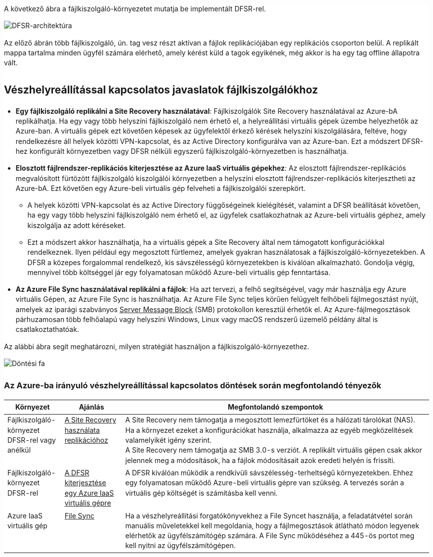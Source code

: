 A következő ábra a fájlkiszolgáló-környezetet mutatja be implementált DFSR-rel.
                
![DFSR-architektúra](media/site-recovery-file-server/dfsr-architecture.JPG)

Az előző ábrán több fájlkiszolgáló, ún. tag vesz részt aktívan a fájlok replikációjában egy replikációs csoporton belül. A replikált mappa tartalma minden ügyfél számára elérhető, amely kérést küld a tagok egyikének, még akkor is ha egy tag offline állapotra vált.

## <a name="disaster-recovery-recommendations-for-file-servers"></a>Vészhelyreállítással kapcsolatos javaslatok fájlkiszolgálókhoz

* **Egy fájlkiszolgáló replikálni a Site Recovery használatával**: Fájlkiszolgálók Site Recovery használatával az Azure-bA replikálhatja. Ha egy vagy több helyszíni fájlkiszolgáló nem érhető el, a helyreállítási virtuális gépek üzembe helyezhetők az Azure-ban. A virtuális gépek ezt követően képesek az ügyfelektől érkező kérések helyszíni kiszolgálására, feltéve, hogy rendelkezésre áll helyek közötti VPN-kapcsolat, és az Active Directory konfigurálva van az Azure-ban. Ezt a módszert DFSR-hez konfigurált környezetben vagy DFSR nélküli egyszerű fájlkiszolgáló-környezetben is használhatja. 

* **Elosztott fájlrendszer-replikációs kiterjesztése az Azure IaaS virtuális gépekhez**: Az elosztott fájlrendszer-replikációs megvalósított fürtözött fájlkiszolgáló kiszolgálói környezetben a helyszíni elosztott fájlrendszer-replikációs kiterjesztheti az Azure-bA. Ezt követően egy Azure-beli virtuális gép felveheti a fájlkiszolgálói szerepkört. 

    * A helyek közötti VPN-kapcsolat és az Active Directory függőségeinek kielégítését, valamint a DFSR beállítását követően, ha egy vagy több helyszíni fájlkiszolgáló nem érhető el, az ügyfelek csatlakozhatnak az Azure-beli virtuális géphez, amely kiszolgálja az adott kéréseket.

    * Ezt a módszert akkor használhatja, ha a virtuális gépek a Site Recovery által nem támogatott konfigurációkkal rendelkeznek. Ilyen például egy megosztott fürtlemez, amelyek gyakran használatosak a fájlkiszolgáló-környezetekben. A DFSR a közepes forgalommal rendelkező, kis sávszélességű környezetekben is kiválóan alkalmazható. Gondolja végig, mennyivel több költséggel jár egy folyamatosan működő Azure-beli virtuális gép fenntartása. 

* **Az Azure File Sync használatával replikálni a fájlok**: Ha azt tervezi, a felhő segítségével, vagy már használja egy Azure virtuális Gépen, az Azure File Sync is használhatja. Az Azure File Sync teljes körűen felügyelt felhőbeli fájlmegosztást nyújt, amelyek az iparági szabványos [Server Message Block](https://msdn.microsoft.com/library/windows/desktop/aa365233.aspx) (SMB) protokollon keresztül érhetők el. Az Azure-fájlmegosztások párhuzamosan több felhőalapú vagy helyszíni Windows, Linux vagy macOS rendszerű üzemelő példány által is csatlakoztathatóak. 

Az alábbi ábra segít meghatározni, milyen stratégiát használjon a fájlkiszolgáló-környezethez.

![Döntési fa](media/site-recovery-file-server/decisiontree.png)


### <a name="factors-to-consider-in-your-decisions-about-disaster-recovery-to-azure"></a>Az Azure-ba irányuló vészhelyreállítással kapcsolatos döntések során megfontolandó tényezők

|Környezet  |Ajánlás  |Megfontolandó szempontok |
|---------|---------|---------|
|Fájlkiszolgáló-környezet DFSR-rel vagy anélkül|   [A Site Recovery használata replikációhoz](#replicate-an-on-premises-file-server-by-using-site-recovery)   |    A Site Recovery nem támogatja a megosztott lemezfürtöket és a hálózati tárolókat (NAS). Ha a környezet ezeket a konfigurációkat használja, alkalmazza az egyéb megközelítések valamelyikét igény szerint. <br> A Site Recovery nem támogatja az SMB 3.0-s verziót. A replikált virtuális gépen csak akkor jelennek meg a módosítások, ha a fájlok módosításait azok eredeti helyén is frissíti.
|Fájlkiszolgáló-környezet DFSR-rel     |  [A DFSR kiterjesztése egy Azure IaaS virtuális gépre](#extend-dfsr-to-an-azure-iaas-virtual-machine)  |      A DFSR kiválóan működik a rendkívüli sávszélesség-terheltségű környezetekben. Ehhez egy folyamatosan működő Azure-beli virtuális gépre van szükség. A tervezés során a virtuális gép költségét is számításba kell venni.         |
|Azure IaaS virtuális gép     |     [File Sync ](#use-azure-file-sync-service-to-replicate-your-files)   |     Ha a vészhelyreállítási forgatókönyvekhez a File Syncet használja, a feladatátvétel során manuális műveletekkel kell megoldania, hogy a fájlmegosztások átlátható módon legyenek elérhetők az ügyfélszámítógép számára. A File Sync működéséhez a 445-ös portot meg kell nyitni az ügyfélszámítógépen.     |
